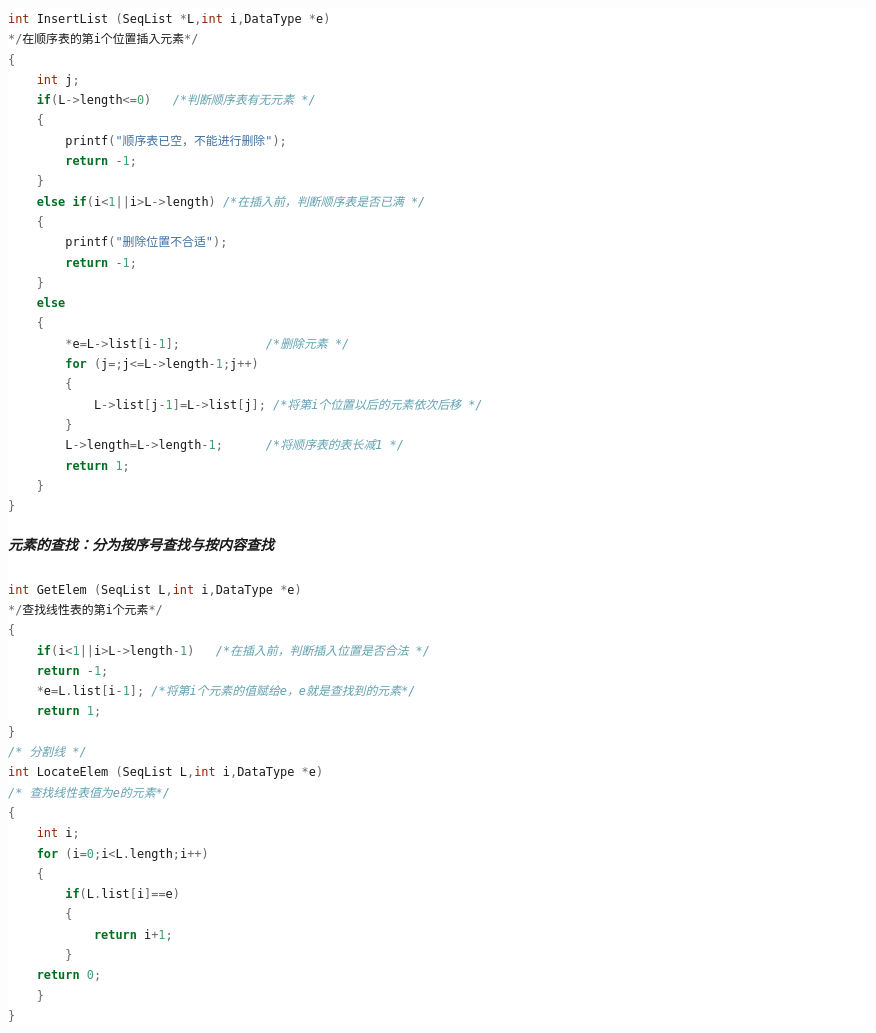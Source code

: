 ```c
int InsertList (SeqList *L,int i,DataType *e)
*/在顺序表的第i个位置插入元素*/
{
	int j;
	if(L->length<=0)   /*判断顺序表有无元素 */
	{
		printf("顺序表已空，不能进行删除");
		return -1;
	}
	else if(i<1||i>L->length) /*在插入前，判断顺序表是否已满 */
	{
		printf("删除位置不合适");
		return -1;
	}
	else
	{	
		*e=L->list[i-1];			/*删除元素 */
		for (j=;j<=L->length-1;j++)
		{
			L->list[j-1]=L->list[j]; /*将第i个位置以后的元素依次后移 */
		}
		L->length=L->length-1;		/*将顺序表的表长减1 */
		return 1;
	}
}
```

##### 元素的查找：分为按序号查找与按内容查找

```c
int GetElem (SeqList L,int i,DataType *e)
*/查找线性表的第i个元素*/
{
	if(i<1||i>L->length-1)   /*在插入前，判断插入位置是否合法 */
	return -1;
	*e=L.list[i-1]; /*将第i个元素的值赋给e，e就是查找到的元素*/
	return 1;
}
/* 分割线 */
int LocateElem (SeqList L,int i,DataType *e)
/* 查找线性表值为e的元素*/
{
	int i;
	for (i=0;i<L.length;i++)
	{
		if(L.list[i]==e)
		{
			return i+1;
		}
	return 0;
	}
}
```
